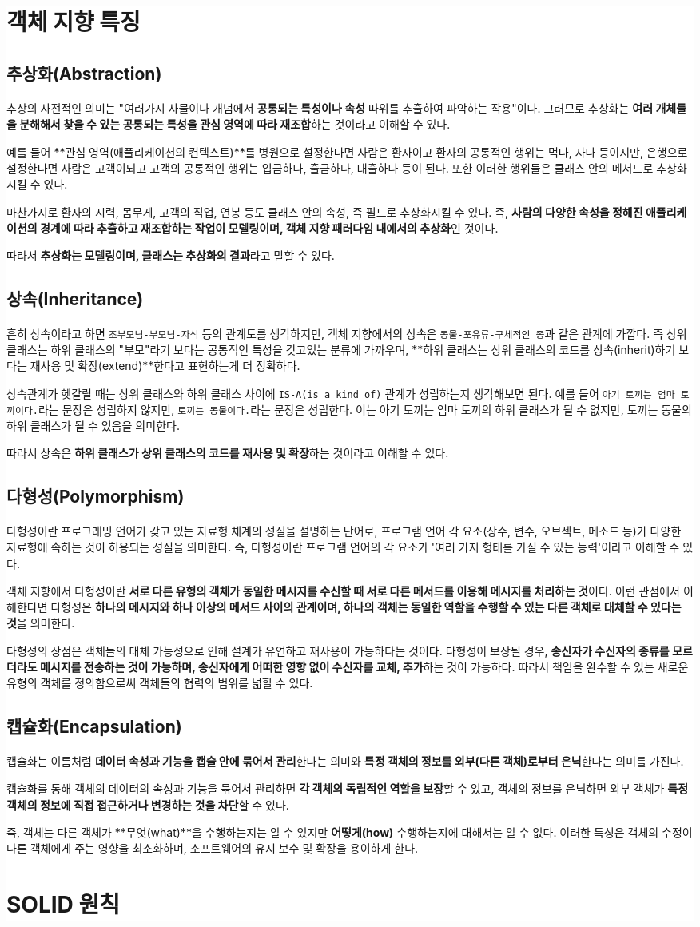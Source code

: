 # 객체 지향 특징
## 추상화(Abstraction)
추상의 사전적인 의미는 "여러가지 사물이나 개념에서 **공통되는 특성이나 속성** 따위를 추출하여 파악하는 작용"이다. 그러므로 추상화는 **여러 개체들을 분해해서 찾을 수 있는 공통되는 특성을 관심 영역에 따라 재조합**하는 것이라고 이해할 수 있다. 

예를 들어 **관심 영역(애플리케이션의 컨텍스트)**를 병원으로 설정한다면 사람은 환자이고 환자의 공통적인 행위는 먹다, 자다 등이지만, 은행으로 설정한다면 사람은 고객이되고 고객의 공통적인 행위는 입금하다, 출금하다, 대출하다 등이 된다. 또한 이러한 행위들은 클래스 안의 메서드로 추상화시킬 수 있다.

마찬가지로 환자의 시력, 몸무게, 고객의 직업, 연봉 등도 클래스 안의 속성, 즉 필드로 추상화시킬 수 있다. 즉, **사람의 다양한 속성을 정해진 애플리케이션의 경계에 따라 추출하고 재조합하는 작업이 모델링이며, 객체 지향 패러다임 내에서의 추상화**인 것이다. 

따라서 **추상화는 모델링이며, 클래스는 추상화의 결과**라고 말할 수 있다. 


## 상속(Inheritance)
흔히 상속이라고 하면 `조부모님-부모님-자식` 등의 관계도를 생각하지만, 객체 지향에서의 상속은 `동물-포유류-구체적인 종`과 같은 관계에 가깝다. 즉 상위 클래스는 하위 클래스의 "부모"라기 보다는 공통적인 특성을 갖고있는 분류에 가까우며, **하위 클래스는 상위 클래스의 코드를 상속(inherit)하기 보다는 재사용 및 확장(extend)**한다고 표현하는게 더 정확하다.

상속관계가 헷갈릴 때는 상위 클래스와 하위 클래스 사이에 `IS-A(is a kind of)` 관계가 성립하는지 생각해보면 된다. 예를 들어 `아기 토끼는 엄마 토끼이다.`라는 문장은 성립하지 않지만, `토끼는 동물이다.`라는 문장은 성립한다. 이는 아기 토끼는 엄마 토끼의 하위 클래스가 될 수 없지만, 토끼는 동물의 하위 클래스가 될 수 있음을 의미한다.

따라서 상속은 **하위 클래스가 상위 클래스의 코드를 재사용 및 확장**하는 것이라고 이해할 수 있다. 


## 다형성(Polymorphism)
다형성이란 프로그래밍 언어가 갖고 있는 자료형 체계의 성질을 설명하는 단어로, 프로그램 언어 각 요소(상수, 변수, 오브젝트, 메소드 등)가 다양한 자료형에 속하는 것이 허용되는 성질을 의미한다. 즉, 다형성이란 프로그램 언어의 각 요소가 '여러 가지 형태를 가질 수 있는 능력'이라고 이해할 수 있다. 

객체 지향에서 다형성이란 **서로 다른 유형의 객체가 동일한 메시지를 수신할 때 서로 다른 메서드를 이용해 메시지를 처리하는 것**이다. 이런 관점에서 이해한다면 다형성은 **하나의 메시지와 하나 이상의 메서드 사이의 관계이며, 하나의 객체는 동일한 역할을 수행할 수 있는 다른 객체로 대체할 수 있다는 것**을 의미한다.

다형성의 장점은 객체들의 대체 가능성으로 인해 설계가 유연하고 재사용이 가능하다는 것이다. 다형성이 보장될 경우, **송신자가 수신자의 종류를 모르더라도 메시지를 전송하는 것이 가능하며, 송신자에게 어떠한 영향 없이 수신자를 교체, 추가**하는 것이 가능하다. 따라서 책임을 완수할 수 있는 새로운 유형의 객체를 정의함으로써 객체들의 협력의 범위를 넓힐 수 있다.



## 캡슐화(Encapsulation)
캡슐화는 이름처럼 **데이터 속성과 기능을 캡슐 안에 묶어서 관리**한다는 의미와 **특정 객체의 정보를 외부(다른 객체)로부터 은닉**한다는 의미를 가진다.

캡슐화를 통해 객체의 데이터의 속성과 기능을 묶어서 관리하면 **각 객체의 독립적인 역할을 보장**할 수 있고, 객체의 정보를 은닉하면 외부 객체가 **특정 객체의 정보에 직접 접근하거나 변경하는 것을 차단**할 수 있다. 

즉, 객체는 다른 객체가 **무엇(what)**을 수행하는지는 알 수 있지만 **어떻게(how)** 수행하는지에 대해서는 알 수 없다. 이러한 특성은 객체의 수정이 다른 객체에게 주는 영향을 최소화하며, 소프트웨어의 유지 보수 및 확장을 용이하게 한다.



# SOLID 원칙 
